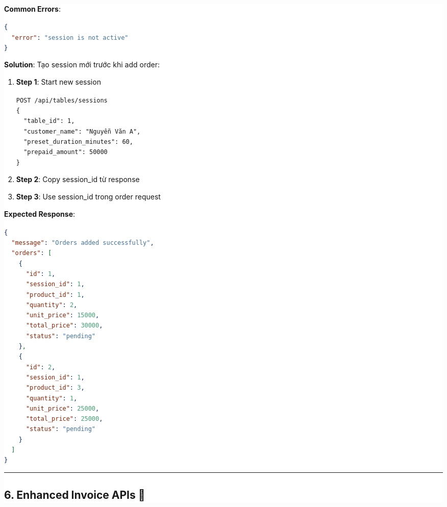 **Common Errors**:

```json
{
  "error": "session is not active"
}
```

**Solution**: Tạo session mới trước khi add order:

1. **Step 1**: Start new session

   ```
   POST /api/tables/sessions
   {
     "table_id": 1,
     "customer_name": "Nguyễn Văn A",
     "preset_duration_minutes": 60,
     "prepaid_amount": 50000
   }
   ```

2. **Step 2**: Copy session_id từ response

3. **Step 3**: Use session_id trong order request

**Expected Response**:

```json
{
  "message": "Orders added successfully",
  "orders": [
    {
      "id": 1,
      "session_id": 1,
      "product_id": 1,
      "quantity": 2,
      "unit_price": 15000,
      "total_price": 30000,
      "status": "pending"
    },
    {
      "id": 2,
      "session_id": 1,
      "product_id": 3,
      "quantity": 1,
      "unit_price": 25000,
      "total_price": 25000,
      "status": "pending"
    }
  ]
}
```

---

## 6. Enhanced Invoice APIs 📄
